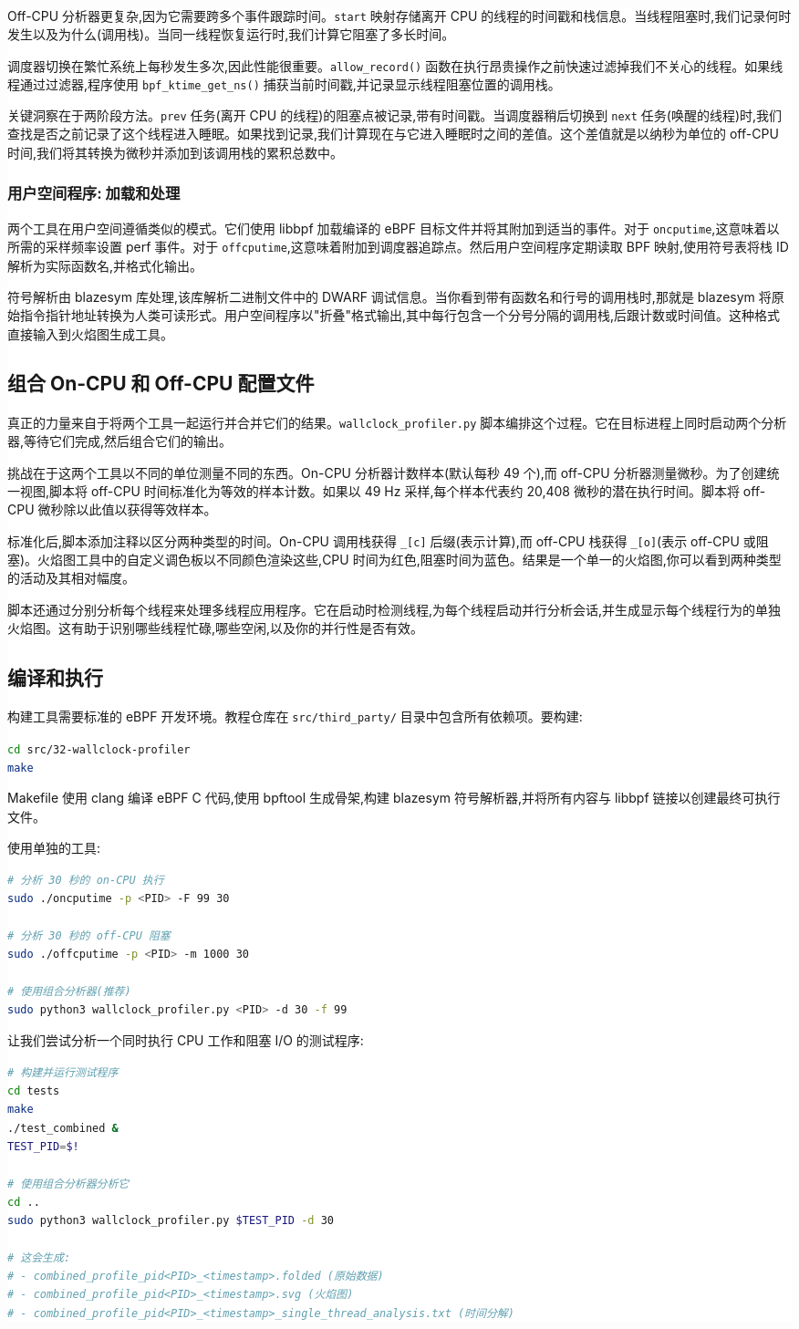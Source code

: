 Off-CPU 分析器更复杂,因为它需要跨多个事件跟踪时间。`start` 映射存储离开 CPU 的线程的时间戳和栈信息。当线程阻塞时,我们记录何时发生以及为什么(调用栈)。当同一线程恢复运行时,我们计算它阻塞了多长时间。

调度器切换在繁忙系统上每秒发生多次,因此性能很重要。`allow_record()` 函数在执行昂贵操作之前快速过滤掉我们不关心的线程。如果线程通过过滤器,程序使用 `bpf_ktime_get_ns()` 捕获当前时间戳,并记录显示线程阻塞位置的调用栈。

关键洞察在于两阶段方法。`prev` 任务(离开 CPU 的线程)的阻塞点被记录,带有时间戳。当调度器稍后切换到 `next` 任务(唤醒的线程)时,我们查找是否之前记录了这个线程进入睡眠。如果找到记录,我们计算现在与它进入睡眠时之间的差值。这个差值就是以纳秒为单位的 off-CPU 时间,我们将其转换为微秒并添加到该调用栈的累积总数中。

### 用户空间程序: 加载和处理

两个工具在用户空间遵循类似的模式。它们使用 libbpf 加载编译的 eBPF 目标文件并将其附加到适当的事件。对于 `oncputime`,这意味着以所需的采样频率设置 perf 事件。对于 `offcputime`,这意味着附加到调度器追踪点。然后用户空间程序定期读取 BPF 映射,使用符号表将栈 ID 解析为实际函数名,并格式化输出。

符号解析由 blazesym 库处理,该库解析二进制文件中的 DWARF 调试信息。当你看到带有函数名和行号的调用栈时,那就是 blazesym 将原始指令指针地址转换为人类可读形式。用户空间程序以"折叠"格式输出,其中每行包含一个分号分隔的调用栈,后跟计数或时间值。这种格式直接输入到火焰图生成工具。

## 组合 On-CPU 和 Off-CPU 配置文件

真正的力量来自于将两个工具一起运行并合并它们的结果。`wallclock_profiler.py` 脚本编排这个过程。它在目标进程上同时启动两个分析器,等待它们完成,然后组合它们的输出。

挑战在于这两个工具以不同的单位测量不同的东西。On-CPU 分析器计数样本(默认每秒 49 个),而 off-CPU 分析器测量微秒。为了创建统一视图,脚本将 off-CPU 时间标准化为等效的样本计数。如果以 49 Hz 采样,每个样本代表约 20,408 微秒的潜在执行时间。脚本将 off-CPU 微秒除以此值以获得等效样本。

标准化后,脚本添加注释以区分两种类型的时间。On-CPU 调用栈获得 `_[c]` 后缀(表示计算),而 off-CPU 栈获得 `_[o]`(表示 off-CPU 或阻塞)。火焰图工具中的自定义调色板以不同颜色渲染这些,CPU 时间为红色,阻塞时间为蓝色。结果是一个单一的火焰图,你可以看到两种类型的活动及其相对幅度。

脚本还通过分别分析每个线程来处理多线程应用程序。它在启动时检测线程,为每个线程启动并行分析会话,并生成显示每个线程行为的单独火焰图。这有助于识别哪些线程忙碌,哪些空闲,以及你的并行性是否有效。

## 编译和执行

构建工具需要标准的 eBPF 开发环境。教程仓库在 `src/third_party/` 目录中包含所有依赖项。要构建:

```bash
cd src/32-wallclock-profiler
make
```

Makefile 使用 clang 编译 eBPF C 代码,使用 bpftool 生成骨架,构建 blazesym 符号解析器,并将所有内容与 libbpf 链接以创建最终可执行文件。

使用单独的工具:

```bash
# 分析 30 秒的 on-CPU 执行
sudo ./oncputime -p <PID> -F 99 30

# 分析 30 秒的 off-CPU 阻塞
sudo ./offcputime -p <PID> -m 1000 30

# 使用组合分析器(推荐)
sudo python3 wallclock_profiler.py <PID> -d 30 -f 99
```

让我们尝试分析一个同时执行 CPU 工作和阻塞 I/O 的测试程序:

```bash
# 构建并运行测试程序
cd tests
make
./test_combined &
TEST_PID=$!

# 使用组合分析器分析它
cd ..
sudo python3 wallclock_profiler.py $TEST_PID -d 30

# 这会生成:
# - combined_profile_pid<PID>_<timestamp>.folded (原始数据)
# - combined_profile_pid<PID>_<timestamp>.svg (火焰图)
# - combined_profile_pid<PID>_<timestamp>_single_thread_analysis.txt (时间分解)
```